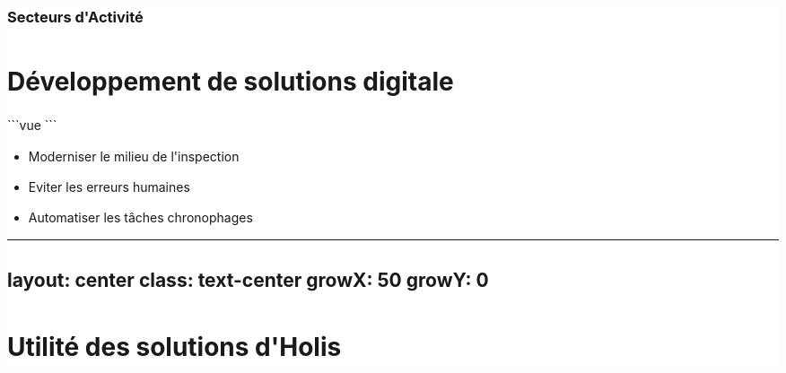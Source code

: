 ### Secteurs d'Activité

<div>
<h1>Développement de solutions digitale</h1>
<div w-100>
```vue
<script setup>
const msg = ref('Hello, Nuxt!')
</script>

<template>
  <h1>{{ msg }}</h1>
</template>
<script setup>
const msg = ref('Hello, Nuxt!')
</script>

<template>
  <h1>{{ msg }}</h1>
</template>
<script setup>
const msg = ref('Hello, Nuxt!')
</script>

<template>
  <h1>{{ msg }}</h1>
</template>
```

</div>
</div>

<div absolute left-120 top-30 transition duration-800 translate-x-15 translate-y-30 scale-120>

<v-clicks>

- Moderniser le milieu de l'inspection

- Eviter les erreurs humaines

- Automatiser les tâches chronophages

</v-clicks>
</div>




---
layout: center
class: text-center
growX: 50
growY: 0
---

<h1 important-text-5xl>Utilité des solutions d'Holis</h1>
